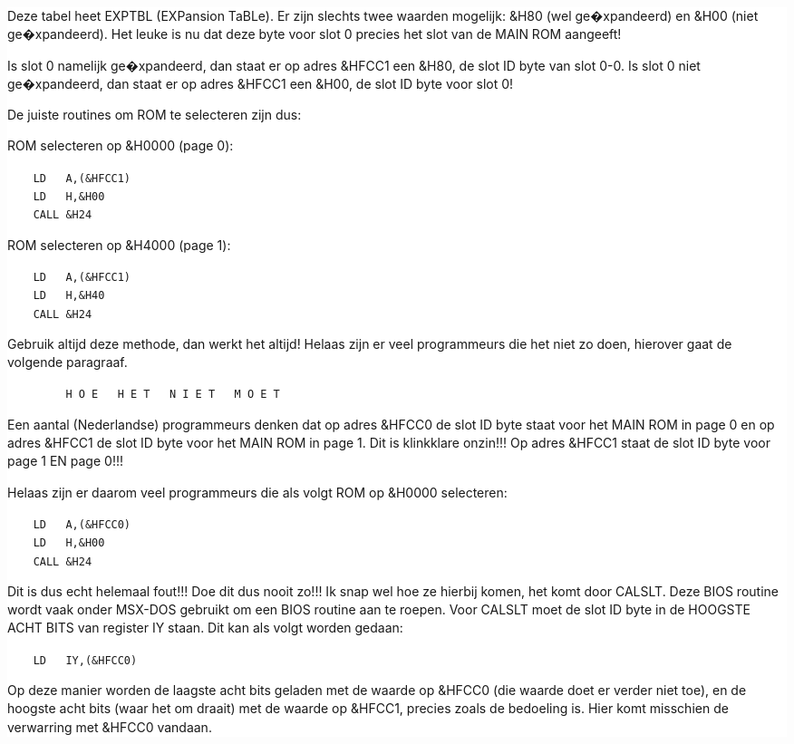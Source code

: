 Deze  tabel heet  EXPTBL (EXPansion  TaBLe). Er zijn slechts 
twee waarden mogelijk: &H80 (wel ge�xpandeerd) en &H00 (niet 
ge�xpandeerd). Het  leuke is  nu dat  deze byte  voor slot 0 
precies het slot van de MAIN ROM aangeeft!

Is  slot  0  namelijk  ge�xpandeerd, dan  staat er  op adres 
&HFCC1 een  &H80, de  slot ID  byte van  slot 0-0. Is slot 0 
niet ge�xpandeerd, dan staat er op adres &HFCC1 een &H00, de 
slot ID byte voor slot 0!

De juiste routines om ROM te selecteren zijn dus:

ROM selecteren op &H0000 (page 0):

        LD   A,(&HFCC1)
        LD   H,&H00
        CALL &H24

ROM selecteren op &H4000 (page 1):

        LD   A,(&HFCC1)
        LD   H,&H40
        CALL &H24

Gebruik  altijd deze  methode, dan  werkt het altijd! Helaas 
zijn er  veel programmeurs  die het  niet zo  doen, hierover 
gaat de volgende paragraaf.


             H O E   H E T   N I E T   M O E T 

Een aantal  (Nederlandse) programmeurs  denken dat  op adres 
&HFCC0  de slot ID byte staat voor het MAIN ROM in page 0 en 
op adres &HFCC1 de slot ID byte voor het MAIN ROM in page 1. 
Dit is  klinkklare onzin!!! Op adres &HFCC1 staat de slot ID 
byte voor page 1 EN page 0!!!

Helaas zijn er daarom veel programmeurs die als volgt ROM op 
&H0000 selecteren:

        LD   A,(&HFCC0)
        LD   H,&H00
        CALL &H24

Dit  is dus echt helemaal fout!!! Doe dit dus nooit zo!!! Ik 
snap wel  hoe ze  hierbij komen,  het komt door CALSLT. Deze 
BIOS  routine wordt  vaak onder MSX-DOS gebruikt om een BIOS 
routine aan  te roepen.  Voor CALSLT moet de slot ID byte in 
de  HOOGSTE ACHT  BITS van  register IY  staan. Dit  kan als 
volgt worden gedaan:

        LD   IY,(&HFCC0)

Op  deze manier  worden de  laagste acht bits geladen met de 
waarde op &HFCC0 (die waarde doet er verder niet toe), en de 
hoogste acht  bits (waar  het om  draait) met  de waarde  op 
&HFCC1, precies  zoals de  bedoeling is. Hier komt misschien 
de verwarring met &HFCC0 vandaan.
